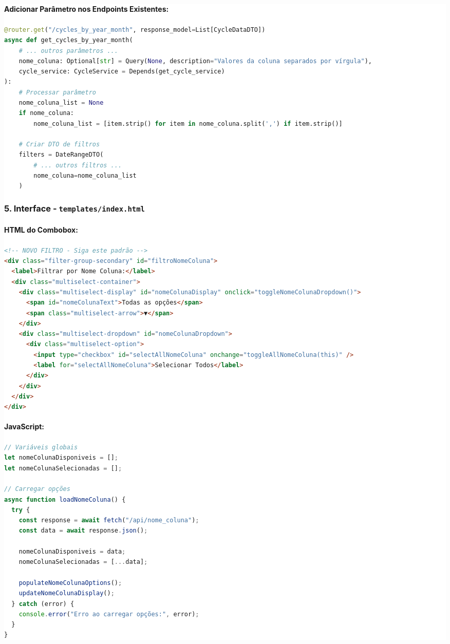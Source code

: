 #### Adicionar Parâmetro nos Endpoints Existentes:
```python
@router.get("/cycles_by_year_month", response_model=List[CycleDataDTO])
async def get_cycles_by_year_month(
    # ... outros parâmetros ...
    nome_coluna: Optional[str] = Query(None, description="Valores da coluna separados por vírgula"),
    cycle_service: CycleService = Depends(get_cycle_service)
):
    # Processar parâmetro
    nome_coluna_list = None
    if nome_coluna:
        nome_coluna_list = [item.strip() for item in nome_coluna.split(',') if item.strip()]
    
    # Criar DTO de filtros
    filters = DateRangeDTO(
        # ... outros filtros ...
        nome_coluna=nome_coluna_list
    )
```

### 5. Interface - `templates/index.html`

#### HTML do Combobox:
```html
<!-- NOVO FILTRO - Siga este padrão -->
<div class="filter-group-secondary" id="filtroNomeColuna">
  <label>Filtrar por Nome Coluna:</label>
  <div class="multiselect-container">
    <div class="multiselect-display" id="nomeColunaDisplay" onclick="toggleNomeColunaDropdown()">
      <span id="nomeColunaText">Todas as opções</span>
      <span class="multiselect-arrow">▼</span>
    </div>
    <div class="multiselect-dropdown" id="nomeColunaDropdown">
      <div class="multiselect-option">
        <input type="checkbox" id="selectAllNomeColuna" onchange="toggleAllNomeColuna(this)" />
        <label for="selectAllNomeColuna">Selecionar Todos</label>
      </div>
    </div>
  </div>
</div>
```

#### JavaScript:
```javascript
// Variáveis globais
let nomeColunaDisponiveis = [];
let nomeColunaSelecionadas = [];

// Carregar opções
async function loadNomeColuna() {
  try {
    const response = await fetch("/api/nome_coluna");
    const data = await response.json();
    
    nomeColunaDisponiveis = data;
    nomeColunaSelecionadas = [...data];
    
    populateNomeColunaOptions();
    updateNomeColunaDisplay();
  } catch (error) {
    console.error("Erro ao carregar opções:", error);
  }
}
```